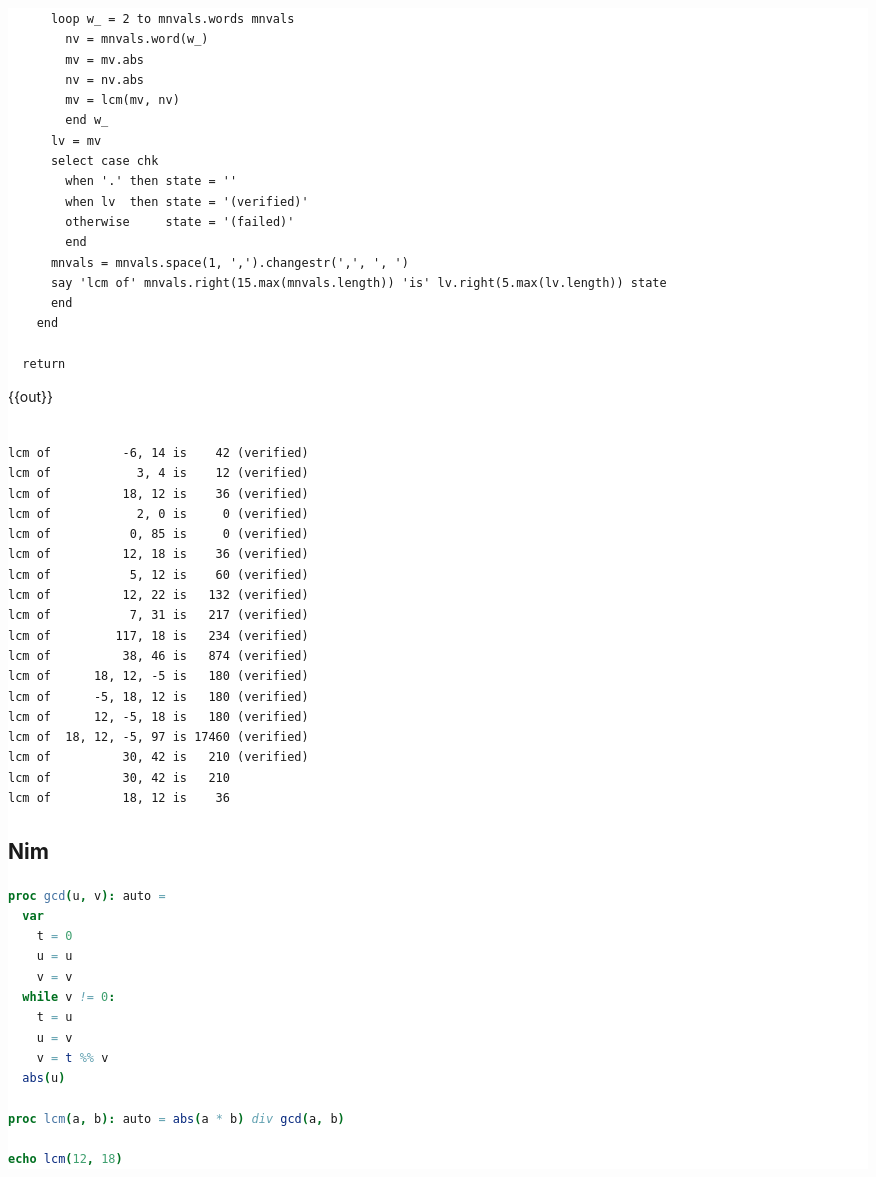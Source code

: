 ```NetRexx
      loop w_ = 2 to mnvals.words mnvals
        nv = mnvals.word(w_)
        mv = mv.abs
        nv = nv.abs
        mv = lcm(mv, nv)
        end w_
      lv = mv
      select case chk
        when '.' then state = ''
        when lv  then state = '(verified)'
        otherwise     state = '(failed)'
        end
      mnvals = mnvals.space(1, ',').changestr(',', ', ')
      say 'lcm of' mnvals.right(15.max(mnvals.length)) 'is' lv.right(5.max(lv.length)) state
      end
    end

  return

```

{{out}}

```txt

lcm of          -6, 14 is    42 (verified)
lcm of            3, 4 is    12 (verified)
lcm of          18, 12 is    36 (verified)
lcm of            2, 0 is     0 (verified)
lcm of           0, 85 is     0 (verified)
lcm of          12, 18 is    36 (verified)
lcm of           5, 12 is    60 (verified)
lcm of          12, 22 is   132 (verified)
lcm of           7, 31 is   217 (verified)
lcm of         117, 18 is   234 (verified)
lcm of          38, 46 is   874 (verified)
lcm of      18, 12, -5 is   180 (verified)
lcm of      -5, 18, 12 is   180 (verified)
lcm of      12, -5, 18 is   180 (verified)
lcm of  18, 12, -5, 97 is 17460 (verified)
lcm of          30, 42 is   210 (verified)
lcm of          30, 42 is   210
lcm of          18, 12 is    36

```



## Nim


```nim
proc gcd(u, v): auto =
  var
    t = 0
    u = u
    v = v
  while v != 0:
    t = u
    u = v
    v = t %% v
  abs(u)

proc lcm(a, b): auto = abs(a * b) div gcd(a, b)

echo lcm(12, 18)
```